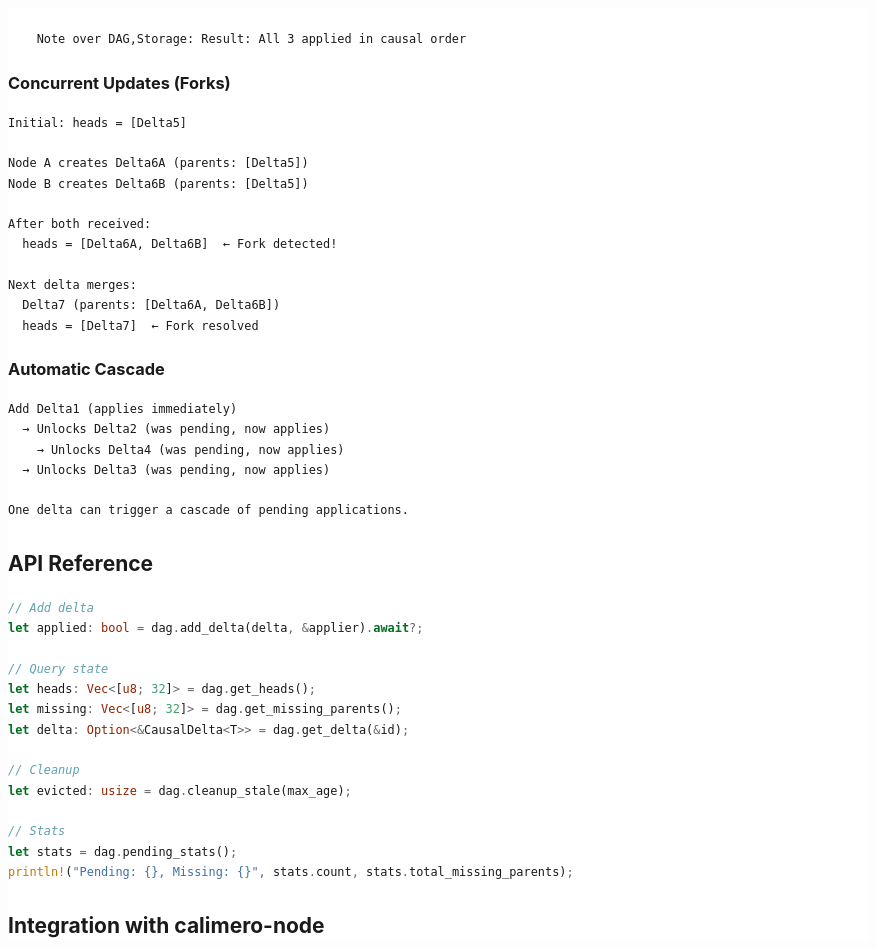 ```mermaid
    
    Note over DAG,Storage: Result: All 3 applied in causal order
```

### Concurrent Updates (Forks)

```
Initial: heads = [Delta5]

Node A creates Delta6A (parents: [Delta5])
Node B creates Delta6B (parents: [Delta5])

After both received:
  heads = [Delta6A, Delta6B]  ← Fork detected!

Next delta merges:
  Delta7 (parents: [Delta6A, Delta6B])
  heads = [Delta7]  ← Fork resolved
```

### Automatic Cascade

```
Add Delta1 (applies immediately)
  → Unlocks Delta2 (was pending, now applies)
    → Unlocks Delta4 (was pending, now applies)
  → Unlocks Delta3 (was pending, now applies)

One delta can trigger a cascade of pending applications.
```

## API Reference

```rust
// Add delta
let applied: bool = dag.add_delta(delta, &applier).await?;

// Query state
let heads: Vec<[u8; 32]> = dag.get_heads();
let missing: Vec<[u8; 32]> = dag.get_missing_parents();
let delta: Option<&CausalDelta<T>> = dag.get_delta(&id);

// Cleanup
let evicted: usize = dag.cleanup_stale(max_age);

// Stats
let stats = dag.pending_stats();
println!("Pending: {}, Missing: {}", stats.count, stats.total_missing_parents);
```

## Integration with calimero-node

